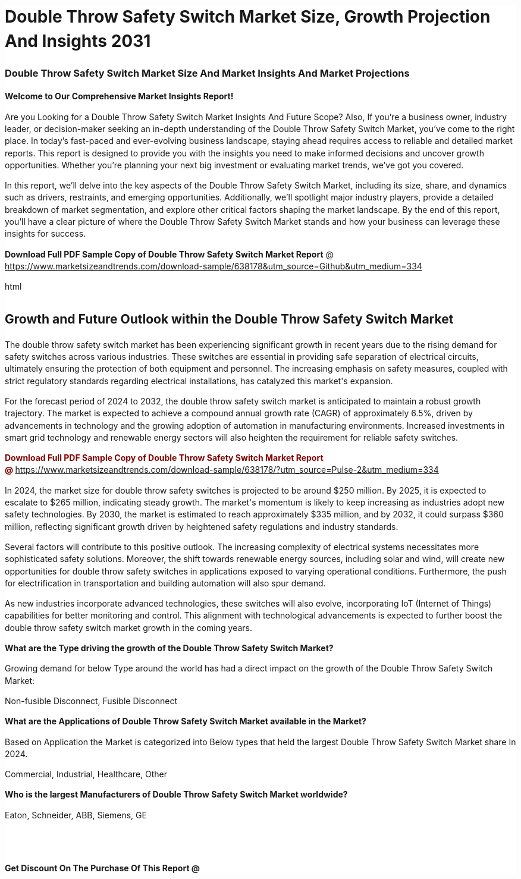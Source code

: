 <h1>Double Throw Safety Switch Market Size, Growth Projection And Insights 2031</h1><div class="" data-test-id=""><h3><span class="">Double Throw Safety Switch Market Size And Market Insights And Market Projections</span></h3></div><div class="" data-test-id=""><p><strong>Welcome to Our Comprehensive Market Insights Report!</strong></p><p>Are you Looking for a Double Throw Safety Switch Market Insights And Future Scope? Also, If you&rsquo;re a business owner, industry leader, or decision-maker seeking an in-depth understanding of the Double Throw Safety Switch Market, you&rsquo;ve come to the right place. In today&rsquo;s fast-paced and ever-evolving business landscape, staying ahead requires access to reliable and detailed market reports. This report is designed to provide you with the insights you need to make informed decisions and uncover growth opportunities. Whether you&rsquo;re planning your next big investment or evaluating market trends, we&rsquo;ve got you covered.</p><p>In this report, we&rsquo;ll delve into the key aspects of the Double Throw Safety Switch Market, including its size, share, and dynamics such as drivers, restraints, and emerging opportunities. Additionally, we&rsquo;ll spotlight major industry players, provide a detailed breakdown of market segmentation, and explore other critical factors shaping the market landscape. By the end of this report, you&rsquo;ll have a clear picture of where the Double Throw Safety Switch Market stands and how your business can leverage these insights for success.</p><p><strong>Download Full PDF Sample Copy of Double Throw Safety Switch Market Report</strong> @ <a href="https://www.marketsizeandtrends.com/download-sample/638178&utm_source=Github&utm_medium=334" target="_blank">https://www.marketsizeandtrends.com/download-sample/638178&utm_source=Github&utm_medium=334</a></p></div><div class="" data-test-id=""><p><span class="">html<h2>Growth and Future Outlook within the Double Throw Safety Switch Market</h2><p>The double throw safety switch market has been experiencing significant growth in recent years due to the rising demand for safety switches across various industries. These switches are essential in providing safe separation of electrical circuits, ultimately ensuring the protection of both equipment and personnel. The increasing emphasis on safety measures, coupled with strict regulatory standards regarding electrical installations, has catalyzed this market's expansion.</p><p>For the forecast period of 2024 to 2032, the double throw safety switch market is anticipated to maintain a robust growth trajectory. The market is expected to achieve a compound annual growth rate (CAGR) of approximately 6.5%, driven by advancements in technology and the growing adoption of automation in manufacturing environments. Increased investments in smart grid technology and renewable energy sectors will also heighten the requirement for reliable safety switches.</p> <p><strong><span style="color: #800000;">Download Full PDF Sample Copy of Double Throw Safety Switch Market Report @</span>&nbsp;</strong><a href="https://www.marketsizeandtrends.com/download-sample/638178/?utm_source=Pulse-2&amp;utm_medium=334">https://www.marketsizeandtrends.com/download-sample/638178/?utm_source=Pulse-2&amp;utm_medium=334</a></p><p>In 2024, the market size for double throw safety switches is projected to be around $250 million. By 2025, it is expected to escalate to $265 million, indicating steady growth. The market's momentum is likely to keep increasing as industries adopt new safety technologies. By 2030, the market is estimated to reach approximately $335 million, and by 2032, it could surpass $360 million, reflecting significant growth driven by heightened safety regulations and industry standards.</p><p>Several factors will contribute to this positive outlook. The increasing complexity of electrical systems necessitates more sophisticated safety solutions. Moreover, the shift towards renewable energy sources, including solar and wind, will create new opportunities for double throw safety switches in applications exposed to varying operational conditions. Furthermore, the push for electrification in transportation and building automation will also spur demand.</p><p>As new industries incorporate advanced technologies, these switches will also evolve, incorporating IoT (Internet of Things) capabilities for better monitoring and control. This alignment with technological advancements is expected to further boost the double throw safety switch market growth in the coming years.</p></span></p><p><strong><span class="">What are the&nbsp;Type driving the growth of the Double Throw Safety Switch Market?</span></strong></p></div><div class="" data-test-id=""><p><span class="">Growing demand for below Type around the world has had a direct impact on the growth of the Double Throw Safety Switch Market:</span></p></div><div class="" data-test-id=""><p>Non-fusible Disconnect, Fusible Disconnect</p><p><span class=""><strong>What are the&nbsp;Applications&nbsp;of Double Throw Safety Switch Market available in the Market?</strong></span></p></div><div class="" data-test-id=""><p><span class="">Based on Application the Market is categorized into Below types that held the largest Double Throw Safety Switch Market share In 2024.</span></p></div><div class="" data-test-id=""><p><span class="">Commercial, Industrial, Healthcare, Other</span></p><p><span class=""><strong>Who is the largest Manufacturers of Double Throw Safety Switch Market worldwide?</strong></span></p></div><div class="" data-test-id=""><p><span class="">Eaton, Schneider, ABB, Siemens, GE</span></p></div><div class="" data-test-id="">&nbsp;</div><div class="" data-test-id="">&nbsp;</div><div class="" data-test-id=""><p><span class=""><strong>Get Discount On The Purchase Of This Report @</strong>